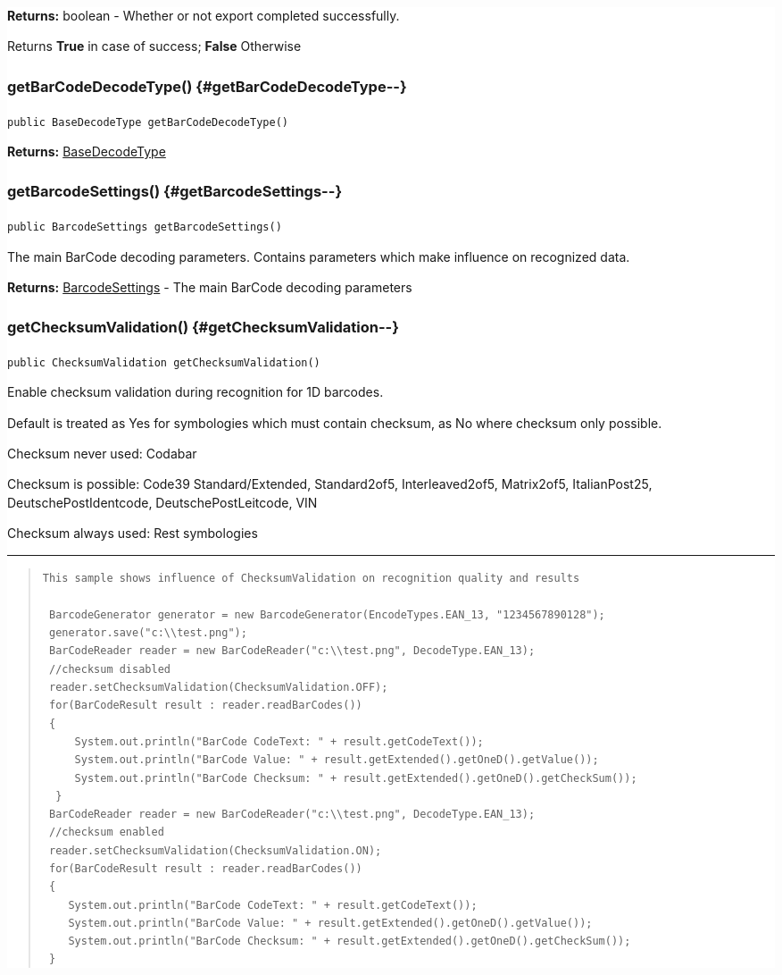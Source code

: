 **Returns:**
boolean - Whether or not export completed successfully.

Returns  **True**  in case of success;  **False**  Otherwise
### getBarCodeDecodeType() {#getBarCodeDecodeType--}
```
public BaseDecodeType getBarCodeDecodeType()
```




**Returns:**
[BaseDecodeType](../../com.aspose.barcode.barcoderecognition/basedecodetype)
### getBarcodeSettings() {#getBarcodeSettings--}
```
public BarcodeSettings getBarcodeSettings()
```


The main BarCode decoding parameters. Contains parameters which make influence on recognized data.

**Returns:**
[BarcodeSettings](../../com.aspose.barcode.barcoderecognition/barcodesettings) - The main BarCode decoding parameters
### getChecksumValidation() {#getChecksumValidation--}
```
public ChecksumValidation getChecksumValidation()
```


Enable checksum validation during recognition for 1D barcodes.

Default is treated as Yes for symbologies which must contain checksum, as No where checksum only possible.

Checksum never used: Codabar

Checksum is possible: Code39 Standard/Extended, Standard2of5, Interleaved2of5, Matrix2of5, ItalianPost25, DeutschePostIdentcode, DeutschePostLeitcode, VIN

Checksum always used: Rest symbologies

--------------------

> ```
> This sample shows influence of ChecksumValidation on recognition quality and results
>  
>  BarcodeGenerator generator = new BarcodeGenerator(EncodeTypes.EAN_13, "1234567890128");
>  generator.save("c:\\test.png");
>  BarCodeReader reader = new BarCodeReader("c:\\test.png", DecodeType.EAN_13);
>  //checksum disabled
>  reader.setChecksumValidation(ChecksumValidation.OFF);
>  for(BarCodeResult result : reader.readBarCodes())
>  {
>      System.out.println("BarCode CodeText: " + result.getCodeText());
>      System.out.println("BarCode Value: " + result.getExtended().getOneD().getValue());
>      System.out.println("BarCode Checksum: " + result.getExtended().getOneD().getCheckSum());
>   }
>  BarCodeReader reader = new BarCodeReader("c:\\test.png", DecodeType.EAN_13);
>  //checksum enabled
>  reader.setChecksumValidation(ChecksumValidation.ON);
>  for(BarCodeResult result : reader.readBarCodes())
>  {
>     System.out.println("BarCode CodeText: " + result.getCodeText());
>     System.out.println("BarCode Value: " + result.getExtended().getOneD().getValue());
>     System.out.println("BarCode Checksum: " + result.getExtended().getOneD().getCheckSum());
>  }
> ```
